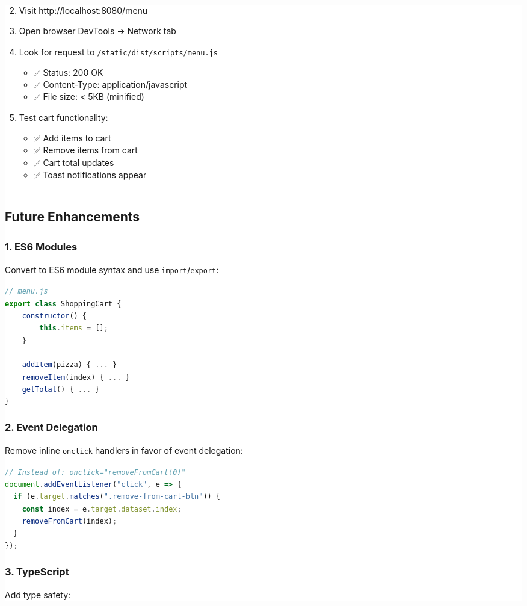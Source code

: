 2. Visit http://localhost:8080/menu

3. Open browser DevTools → Network tab

4. Look for request to `/static/dist/scripts/menu.js`

   - ✅ Status: 200 OK
   - ✅ Content-Type: application/javascript
   - ✅ File size: < 5KB (minified)

5. Test cart functionality:
   - ✅ Add items to cart
   - ✅ Remove items from cart
   - ✅ Cart total updates
   - ✅ Toast notifications appear

---

## Future Enhancements

### 1. **ES6 Modules**

Convert to ES6 module syntax and use `import`/`export`:

```javascript
// menu.js
export class ShoppingCart {
    constructor() {
        this.items = [];
    }

    addItem(pizza) { ... }
    removeItem(index) { ... }
    getTotal() { ... }
}
```

### 2. **Event Delegation**

Remove inline `onclick` handlers in favor of event delegation:

```javascript
// Instead of: onclick="removeFromCart(0)"
document.addEventListener("click", e => {
  if (e.target.matches(".remove-from-cart-btn")) {
    const index = e.target.dataset.index;
    removeFromCart(index);
  }
});
```

### 3. **TypeScript**

Add type safety:

